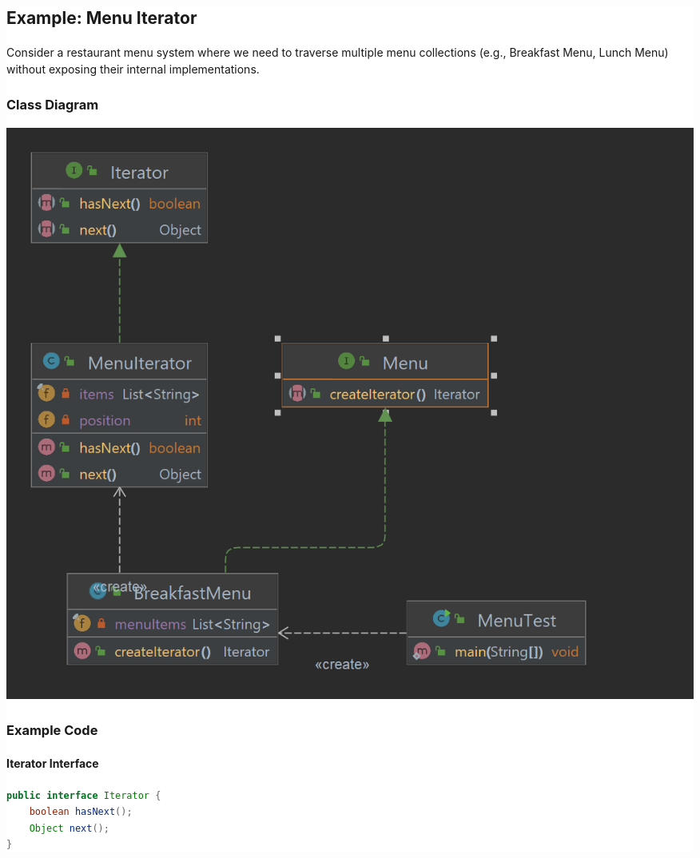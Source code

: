 ## Example: Menu Iterator
Consider a restaurant menu system where we need to traverse multiple menu collections (e.g., Breakfast Menu, Lunch Menu) without exposing their internal implementations.

### Class Diagram
![Menu-clsdiagram.png](Menu-clsdiagram.png)

### Example Code

#### **Iterator Interface**
```java
public interface Iterator {
    boolean hasNext();
    Object next();
}
```

